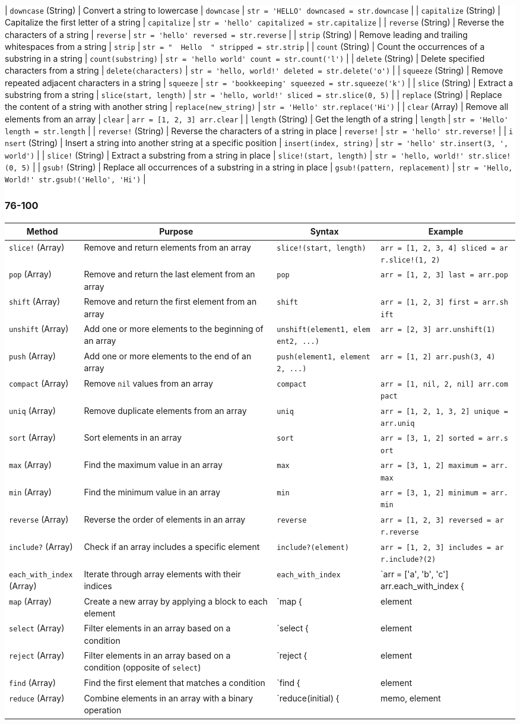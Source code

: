 | `downcase` (String)   | Convert a string to lowercase | `downcase`                           | `str = 'HELLO' downcased = str.downcase`             |
| `capitalize` (String) | Capitalize the first letter of a string | `capitalize`                       | `str = 'hello' capitalized = str.capitalize`         |
| `reverse` (String)    | Reverse the characters of a string | `reverse`                           | `str = 'hello' reversed = str.reverse`               |
| `strip` (String)      | Remove leading and trailing whitespaces from a string | `strip`            | `str = "  Hello  " stripped = str.strip`            |
| `count` (String)      | Count the occurrences of a substring in a string | `count(substring)`       | `str = 'hello world' count = str.count('l')`         |
| `delete` (String)     | Delete specified characters from a string | `delete(characters)`    | `str = 'hello, world!' deleted = str.delete('o')`    |
| `squeeze` (String)    | Remove repeated adjacent characters in a string | `squeeze`                 | `str = 'bookkeeping' squeezed = str.squeeze('k')`    |
| `slice` (String)      | Extract a substring from a string | `slice(start, length)`  | `str = 'hello, world!' sliced = str.slice(0, 5)`     |
| `replace` (String)    | Replace the content of a string with another string | `replace(new_string)` | `str = 'Hello' str.replace('Hi')`                    |
| `clear` (Array)       | Remove all elements from an array | `clear`                          | `arr = [1, 2, 3] arr.clear`                            |
| `length` (String)     | Get the length of a string   | `length`                               | `str = 'Hello' length = str.length`                   |
| `reverse!` (String)   | Reverse the characters of a string in place | `reverse!`                    | `str = 'hello' str.reverse!`                          |
| `insert` (String)     | Insert a string into another string at a specific position | `insert(index, string)` | `str = 'hello' str.insert(3, ', world')`             |
| `slice!` (String)     | Extract a substring from a string in place | `slice!(start, length)` | `str = 'hello, world!' str.slice!(0, 5)`            |
| `gsub!` (String)      | Replace all occurrences of a substring in a string in place | `gsub!(pattern, replacement)` | `str = 'Hello, World!' str.gsub!('Hello', 'Hi')`    |

### 76-100

| Method              | Purpose                                         | Syntax                                  | Example                                               |
| ------------------- | ----------------------------------------------- | --------------------------------------- | ----------------------------------------------------- |
| `slice!` (Array)    | Remove and return elements from an array        | `slice!(start, length)`                 | `arr = [1, 2, 3, 4] sliced = arr.slice!(1, 2)`         |
| `pop` (Array)       | Remove and return the last element from an array | `pop`                                  | `arr = [1, 2, 3] last = arr.pop`                      |
| `shift` (Array)     | Remove and return the first element from an array | `shift`                                | `arr = [1, 2, 3] first = arr.shift`                    |
| `unshift` (Array)   | Add one or more elements to the beginning of an array | `unshift(element1, element2, ...)` | `arr = [2, 3] arr.unshift(1)`                         |
| `push` (Array)      | Add one or more elements to the end of an array   | `push(element1, element2, ...)`       | `arr = [1, 2] arr.push(3, 4)`                        |
| `compact` (Array)   | Remove `nil` values from an array               | `compact`                              | `arr = [1, nil, 2, nil] arr.compact`                   |
| `uniq` (Array)      | Remove duplicate elements from an array          | `uniq`                                 | `arr = [1, 2, 1, 3, 2] unique = arr.uniq`            |
| `sort` (Array)      | Sort elements in an array                        | `sort`                                 | `arr = [3, 1, 2] sorted = arr.sort`                    |
| `max` (Array)       | Find the maximum value in an array               | `max`                                  | `arr = [3, 1, 2] maximum = arr.max`                   |
| `min` (Array)       | Find the minimum value in an array               | `min`                                  | `arr = [3, 1, 2] minimum = arr.min`                   |
| `reverse` (Array)   | Reverse the order of elements in an array        | `reverse`                              | `arr = [1, 2, 3] reversed = arr.reverse`              |
| `include?` (Array)  | Check if an array includes a specific element   | `include?(element)`                    | `arr = [1, 2, 3] includes = arr.include?(2)`         |
| `each_with_index` (Array) | Iterate through array elements with their indices | `each_with_index`                   | `arr = ['a', 'b', 'c'] arr.each_with_index { |item, index| puts "#{index}: #{item}" }` |
| `map` (Array)       | Create a new array by applying a block to each element | `map { |element| block }`         | `arr = [1, 2, 3] doubled = arr.map { |n| n * 2 }`    |
| `select` (Array)    | Filter elements in an array based on a condition  | `select { |element| block }`          | `arr = [1, 2, 3, 4, 5] evens = arr.select { |n| n.even? }` |
| `reject` (Array)    | Filter elements in an array based on a condition (opposite of `select`) | `reject { |element| block }` | `arr = [1, 2, 3, 4, 5] odds = arr.reject { |n| n.even? }` |
| `find` (Array)      | Find the first element that matches a condition | `find { |element| block }`            | `arr = [1, 2, 3, 4, 5] found = arr.find { |n| n > 2 }`  |
| `reduce` (Array)    | Combine elements in an array with a binary operation | `reduce(initial) { |memo, element| block }` | `arr = [1, 2, 3, 4] sum = arr.reduce(0) { |total, n| total + n }` |
